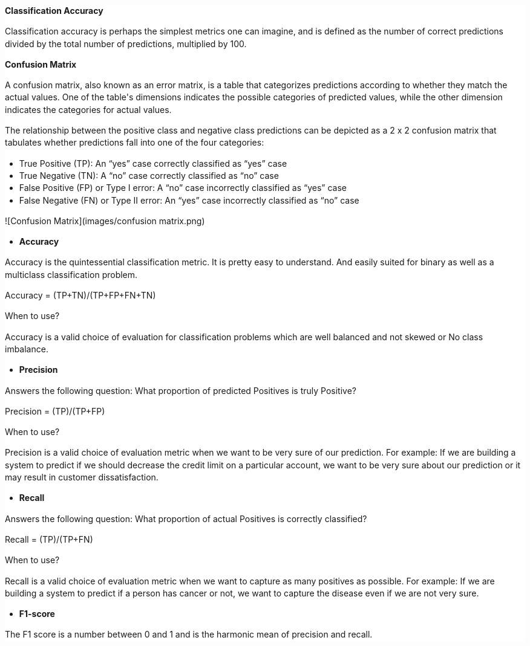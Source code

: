 <b> Classification Accuracy </b>

Classification accuracy is perhaps the simplest metrics one can imagine, and is defined as the number of correct predictions divided by the total number of predictions, multiplied by 100.

<b> Confusion Matrix </b>

A confusion matrix, also known as an error matrix, is a table that categorizes predictions according to whether they match the actual values. One of the table's dimensions indicates the possible categories of predicted values, while the other dimension indicates the categories for actual values.

The relationship between the positive class and negative class predictions can be depicted as a 2 x 2 confusion matrix that tabulates whether predictions fall into one of the four categories:

* True Positive (TP): An “yes” case correctly classified as “yes” case
* True Negative (TN): A “no” case correctly classified as “no” case 
* False Positive (FP) or Type I error: A “no” case incorrectly classified as “yes” case 
* False Negative (FN) or Type II error: An “yes” case incorrectly classified as “no” case

![Confusion Matrix](images/confusion matrix.png)

* <b> Accuracy </b>

Accuracy is the quintessential classification metric. It is pretty easy to understand. And easily suited for binary as well as a multiclass classification problem.

Accuracy = (TP+TN)/(TP+FP+FN+TN)

When to use?

Accuracy is a valid choice of evaluation for classification problems which are well balanced and not skewed or No class imbalance.

* <b> Precision </b>

Answers the following question: What proportion of predicted Positives is truly Positive?

Precision = (TP)/(TP+FP)

When to use?

Precision is a valid choice of evaluation metric when we want to be very sure of our prediction. For example: If we are building a system to predict if we should decrease the credit limit on a particular account, we want to be very sure about our prediction or it may result in customer dissatisfaction.

* <b> Recall </b>

Answers the following question: What proportion of actual Positives is correctly classified?

Recall = (TP)/(TP+FN)

When to use?

Recall is a valid choice of evaluation metric when we want to capture as many positives as possible. For example: If we are building a system to predict if a person has cancer or not, we want to capture the disease even if we are not very sure.

* <b> F1-score </b>

The F1 score is a number between 0 and 1 and is the harmonic mean of precision and recall.
